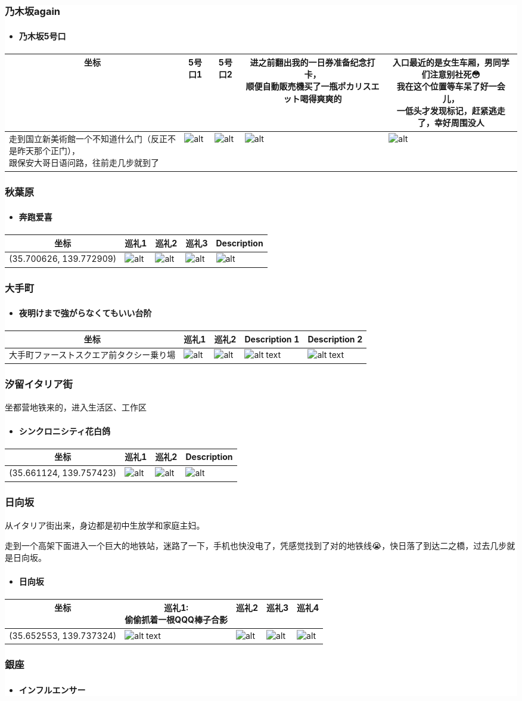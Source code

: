 ### 乃木坂again

- #### 乃木坂5号口

| 坐标                                                   | 5号口1                              | 5号口2                              | 进之前翻出我的一日券准备纪念打卡，<br/>顺便自動販売機买了一瓶ポカリスエット喝得爽爽的 | 入口最近的是女生车厢，男同学们注意别社死😳<br/>我在这个位置等车呆了好一会儿，<br/>一低头才发现标记，赶紧逃走了，幸好周围没人 |
|------------------------------------------------------|-----------------------------------|-----------------------------------|-----------------------------------------------|----------------------------------------------------------------------|
| 走到国立新美術館一个不知道什么门（反正不是昨天那个正门），<br/>跟保安大哥日语问路，往前走几步就到了 | ![alt](./img/乃木坂5号口/IMG_7510.JPG) | ![alt](./img/乃木坂5号口/IMG_7511.JPG) | ![alt](./img/乃木坂5号口/IMG_7512.JPG)             | ![alt](./img/乃木坂5号口/IMG_7513.JPG)                                    |



### 秋葉原

- #### 奔跑爱喜

| 坐标                                                  | 巡礼1                               | 巡礼2                              | 巡礼3                               | Description                       |
|-----------------------------------------------------|-----------------------------------|----------------------------------|-----------------------------------|-----------------------------------|
| (35.700626, 139.772909) | ![alt](./img/秋葉原UDX/IMG_7514.JPG) | ![alt](./img/秋葉原UDX/IMG_7515.JPG) | ![alt](./img/秋葉原UDX/IMG_7516.JPG) | ![alt](./img/秋葉原UDX/IseeUDX.png) |



### 大手町

- #### 夜明けまで強がらなくてもいい台阶
| 坐标                                                  | 巡礼1                            | 巡礼2                            | Description 1                                                                       | Description 2                                                                       |
|-----------------------------------------------------|--------------------------------|--------------------------------|-------------------------------------------------------------------------------------|-------------------------------------------------------------------------------------|
| 大手町ファーストスクエア前タクシー乗り場 | ![alt](./img/大手町/IMG_7517.JPG) | ![alt](./img/大手町/IMG_7518.JPG) | <img src="./img/大手町/夜明けまで強がらなくてもいい5.png" alt="alt text" width="1500" height="135"/> | <img src="./img/大手町/夜明けまで強がらなくてもいい6.png" alt="alt text" width="1500" height="135"/> |



### 汐留イタリア街

坐都营地铁来的，进入生活区、工作区

- #### シンクロニシティ花白鸽

| 坐标                                    | 巡礼1                              | 巡礼2                              | Description                      |
|---------------------------------------|----------------------------------|----------------------------------|----------------------------------|
| (35.661124, 139.757423) | ![alt](./img/イタリア街/IMG_7520.JPG) | ![alt](./img/イタリア街/IMG_7521.JPG) | ![alt](./img/イタリア街/IMG_7623.JPG) |


### 日向坂

从イタリア街出来，身边都是初中生放学和家庭主妇。

走到一个高架下面进入一个巨大的地铁站，迷路了一下，手机也快没电了，凭感觉找到了对的地铁线😭，快日落了到达二之橋，过去几步就是日向坂。

- #### 日向坂
| 坐标                                                | 巡礼1: <br/>偷偷抓着一根QQQ棒子合影                                                            | 巡礼2                            | 巡礼3                            | 巡礼4                            |
|---------------------------------------------------|-------------------------------------------------------------------------------|--------------------------------|--------------------------------|--------------------------------|
| (35.652553, 139.737324) | <img src="./img/日向坂/IMG_7524.JPG" alt="alt text" height="300" width="1500" /> | ![alt](./img/日向坂/IMG_7523.JPG) | ![alt](./img/日向坂/IMG_7522.JPG) | ![alt](./img/日向坂/IMG_7529.JPG) |


### 銀座

- #### インフルエンサー
